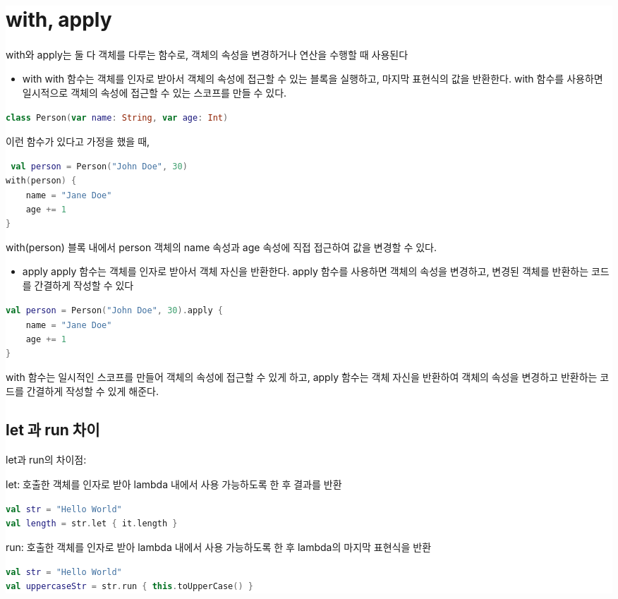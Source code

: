 
# with, apply

with와 apply는 둘 다 객체를 다루는 함수로, 객체의 속성을 변경하거나 연산을 수행할 때 사용된다

- with
with 함수는 객체를 인자로 받아서 객체의 속성에 접근할 수 있는 블록을 실행하고, 마지막 표현식의 값을 반환한다.
 with 함수를 사용하면 일시적으로 객체의 속성에 접근할 수 있는 스코프를 만들 수 있다.

 ```kotlin
class Person(var name: String, var age: Int)
 ```

 이런 함수가 있다고 가정을 했을 때, 

```kotlin
 val person = Person("John Doe", 30)
with(person) {
    name = "Jane Doe"
    age += 1
}
```

 with(person) 블록 내에서 person 객체의 name 속성과 age 속성에 직접 접근하여 값을 변경할 수 있다.

 - apply
apply 함수는 객체를 인자로 받아서 객체 자신을 반환한다. apply 함수를 사용하면 객체의 속성을 변경하고, 변경된 객체를 반환하는 코드를 간결하게 작성할 수 있다

```kotlin
val person = Person("John Doe", 30).apply {
    name = "Jane Doe"
    age += 1
}

```

with 함수는 일시적인 스코프를 만들어 객체의 속성에 접근할 수 있게 하고, 
apply 함수는 객체 자신을 반환하여 객체의 속성을 변경하고 반환하는 코드를 간결하게 작성할 수 있게 해준다.

## let 과 run 차이

let과 run의 차이점:

let: 호출한 객체를 인자로 받아 lambda 내에서 사용 가능하도록 한 후 결과를 반환
```kotlin
val str = "Hello World"
val length = str.let { it.length }
```
run: 호출한 객체를 인자로 받아 lambda 내에서 사용 가능하도록 한 후 lambda의 마지막 표현식을 반환
```kotlin
val str = "Hello World"
val uppercaseStr = str.run { this.toUpperCase() }
```